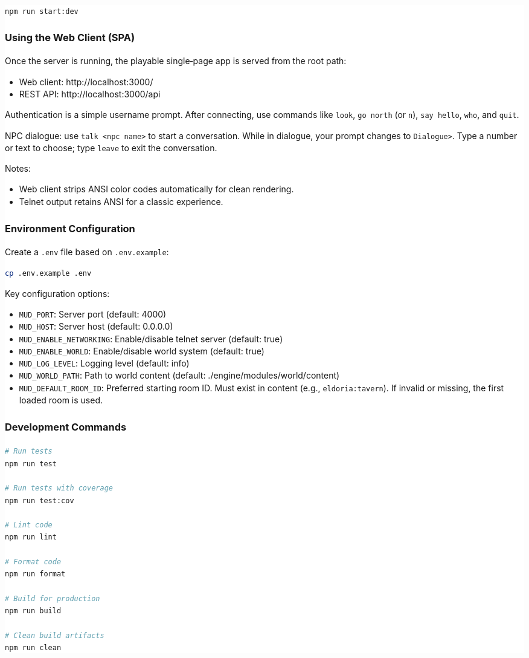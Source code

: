 ```bash
npm run start:dev
```

### Using the Web Client (SPA)

Once the server is running, the playable single‑page app is served from the root path:

- Web client: http://localhost:3000/
- REST API: http://localhost:3000/api

Authentication is a simple username prompt. After connecting, use commands like `look`, `go north` (or `n`), `say hello`, `who`, and `quit`.

NPC dialogue: use `talk <npc name>` to start a conversation. While in dialogue, your prompt changes to `Dialogue>`. Type a number or text to choose; type `leave` to exit the conversation.

Notes:
- Web client strips ANSI color codes automatically for clean rendering.
- Telnet output retains ANSI for a classic experience.

### Environment Configuration

Create a `.env` file based on `.env.example`:

```bash
cp .env.example .env
```

Key configuration options:
- `MUD_PORT`: Server port (default: 4000)
- `MUD_HOST`: Server host (default: 0.0.0.0)
- `MUD_ENABLE_NETWORKING`: Enable/disable telnet server (default: true)
- `MUD_ENABLE_WORLD`: Enable/disable world system (default: true)
- `MUD_LOG_LEVEL`: Logging level (default: info)
- `MUD_WORLD_PATH`: Path to world content (default: ./engine/modules/world/content)
- `MUD_DEFAULT_ROOM_ID`: Preferred starting room ID. Must exist in content (e.g., `eldoria:tavern`). If invalid or missing, the first loaded room is used.

### Development Commands

```bash
# Run tests
npm run test

# Run tests with coverage
npm run test:cov

# Lint code
npm run lint

# Format code
npm run format

# Build for production
npm run build

# Clean build artifacts
npm run clean
```
